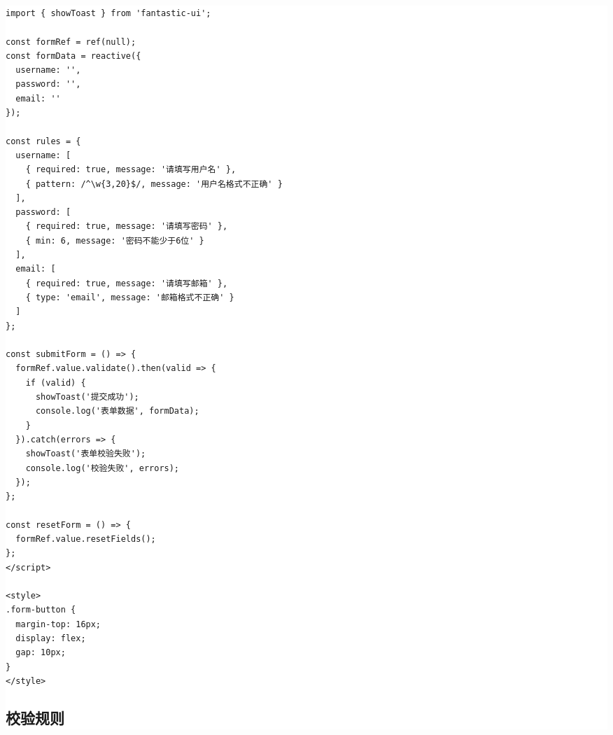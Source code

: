 ```vue
import { showToast } from 'fantastic-ui';

const formRef = ref(null);
const formData = reactive({
  username: '',
  password: '',
  email: ''
});

const rules = {
  username: [
    { required: true, message: '请填写用户名' },
    { pattern: /^\w{3,20}$/, message: '用户名格式不正确' }
  ],
  password: [
    { required: true, message: '请填写密码' },
    { min: 6, message: '密码不能少于6位' }
  ],
  email: [
    { required: true, message: '请填写邮箱' },
    { type: 'email', message: '邮箱格式不正确' }
  ]
};

const submitForm = () => {
  formRef.value.validate().then(valid => {
    if (valid) {
      showToast('提交成功');
      console.log('表单数据', formData);
    }
  }).catch(errors => {
    showToast('表单校验失败');
    console.log('校验失败', errors);
  });
};

const resetForm = () => {
  formRef.value.resetFields();
};
</script>

<style>
.form-button {
  margin-top: 16px;
  display: flex;
  gap: 10px;
}
</style>
```

## 校验规则
